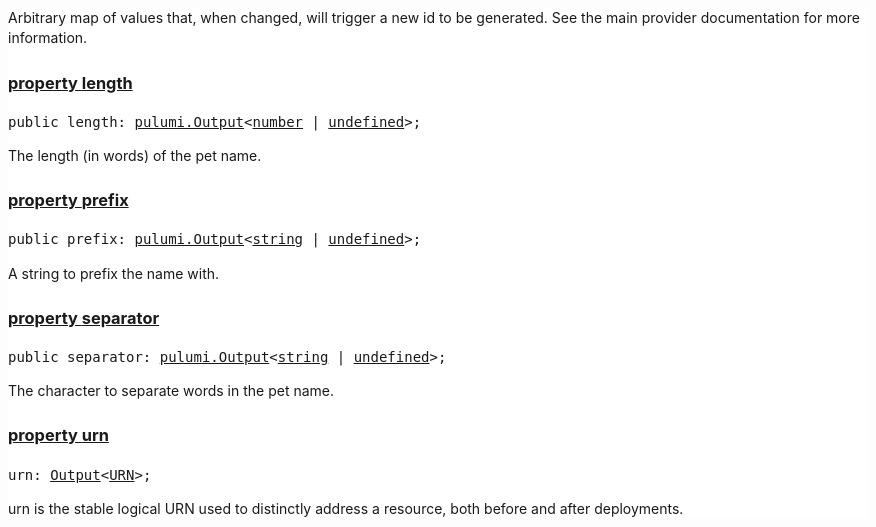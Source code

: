 Arbitrary map of values that, when changed, will
trigger a new id to be generated. See
the main provider documentation for more information.

</div>
<h3 class="pdoc-member-header" id="RandomPet-length">
<a class="pdoc-child-name" href="/randomPet.ts#L65">property <b>length</b></a>
</h3>
<div class="pdoc-member-contents" markdown="1">
<pre class="highlight"><span class='kd'>public </span>length: <a href='https://pulumi.io/reference/pkg/nodejs/@pulumi/pulumi/#Output'>pulumi.Output</a>&lt;<span class='kd'><a href='https://developer.mozilla.org/en-US/docs/Web/JavaScript/Reference/Global_Objects/Number'>number</a></span> | <span class='kd'><a href='https://developer.mozilla.org/en-US/docs/Web/JavaScript/Reference/Global_Objects/undefined'>undefined</a></span>&gt;;</pre>

The length (in words) of the pet name.

</div>
<h3 class="pdoc-member-header" id="RandomPet-prefix">
<a class="pdoc-child-name" href="/randomPet.ts#L69">property <b>prefix</b></a>
</h3>
<div class="pdoc-member-contents" markdown="1">
<pre class="highlight"><span class='kd'>public </span>prefix: <a href='https://pulumi.io/reference/pkg/nodejs/@pulumi/pulumi/#Output'>pulumi.Output</a>&lt;<span class='kd'><a href='https://developer.mozilla.org/en-US/docs/Web/JavaScript/Reference/Global_Objects/String'>string</a></span> | <span class='kd'><a href='https://developer.mozilla.org/en-US/docs/Web/JavaScript/Reference/Global_Objects/undefined'>undefined</a></span>&gt;;</pre>

A string to prefix the name with.

</div>
<h3 class="pdoc-member-header" id="RandomPet-separator">
<a class="pdoc-child-name" href="/randomPet.ts#L73">property <b>separator</b></a>
</h3>
<div class="pdoc-member-contents" markdown="1">
<pre class="highlight"><span class='kd'>public </span>separator: <a href='https://pulumi.io/reference/pkg/nodejs/@pulumi/pulumi/#Output'>pulumi.Output</a>&lt;<span class='kd'><a href='https://developer.mozilla.org/en-US/docs/Web/JavaScript/Reference/Global_Objects/String'>string</a></span> | <span class='kd'><a href='https://developer.mozilla.org/en-US/docs/Web/JavaScript/Reference/Global_Objects/undefined'>undefined</a></span>&gt;;</pre>

The character to separate words in the pet name.

</div>
<h3 class="pdoc-member-header" id="RandomPet-urn">
<a class="pdoc-child-name" href="/node_modules/@pulumi/pulumi/resource.d.ts#L12">property <b>urn</b></a>
</h3>
<div class="pdoc-member-contents" markdown="1">
<pre class="highlight"><span class='kd'></span>urn: <a href='https://pulumi.io/reference/pkg/nodejs/@pulumi/pulumi/#Output'>Output</a>&lt;<a href='https://pulumi.io/reference/pkg/nodejs/@pulumi/pulumi/#URN'>URN</a>&gt;;</pre>

urn is the stable logical URN used to distinctly address a resource, both before and after
deployments.
